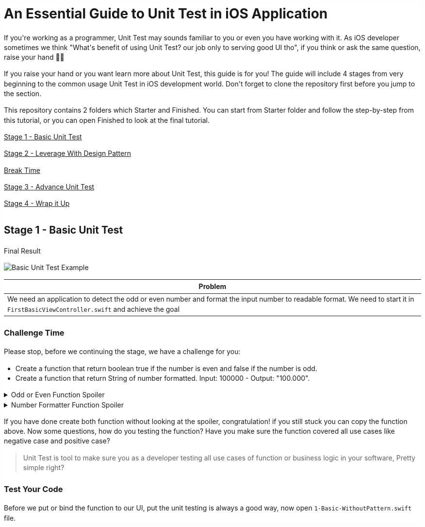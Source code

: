 
# An Essential Guide to Unit Test in iOS Application
If you're working as a programmer, Unit Test may sounds familiar to you or even you have working with it.
As iOS developer sometimes we think "What's benefit of using Unit Test? our job only to serving good UI tho", if you think or ask the same question, raise your hand ✋🏼

If you raise your hand or you want learn more about Unit Test, this guide is for you! The guide will include 4 stages from very beginning to the common usage Unit Test in iOS development world.
Don't forget to clone the repository first before you jump to the section.

This repository contains 2 folders which Starter and Finished. You can start from Starter folder and follow the step-by-step from this tutorial, or you can open Finished to look at the final tutorial.

[Stage 1 - Basic Unit Test](#stage-1---basic-unit-test)

[Stage 2 - Leverage With Design Pattern](#stage-2---leverage-with-design-pattern)

[Break Time](#break-time)

[Stage 3 - Advance Unit Test](#stage-3---advance-unit-test)

[Stage 4 - Wrap it Up](#stage-4---wrap-it-up)

## Stage 1 - Basic Unit Test
Final Result

<img src="https://user-images.githubusercontent.com/22362226/144358974-eb08e75b-5c02-4b66-87cc-f3430e5eed0b.png" alt="Basic Unit Test Example" width="200"/>

| Problem |
|---------|
| We need an application to detect the odd or even number and format the input number to readable format. We need to start it in `FirstBasicViewController.swift` and achieve the goal | 

### Challenge Time
Please stop, before we continuing the stage, we have a challenge for you:
- Create a function that return boolean true if the number is even and false if the number is odd.
- Create a function that return String of number formatted. Input: 100000 - Output: "100.000".

<details><summary>Odd or Even Function Spoiler</summary></details>

<details><summary> Number Formatter Function Spoiler</summary></details>

If you have done create both function without looking at the spoiler, congratulation! if you still stuck you can copy the function above. 
Now some questions, how do you testing the function? Have you make sure the function covered all use cases like negative case and positive case?

> Unit Test is tool to make sure you as a developer testing all use cases of function or business logic in your software, Pretty simple right? 

### Test Your Code
Before we put or bind the function to our UI, put the unit testing is always a good way, now open `1-Basic-WithoutPattern.swift` file.
